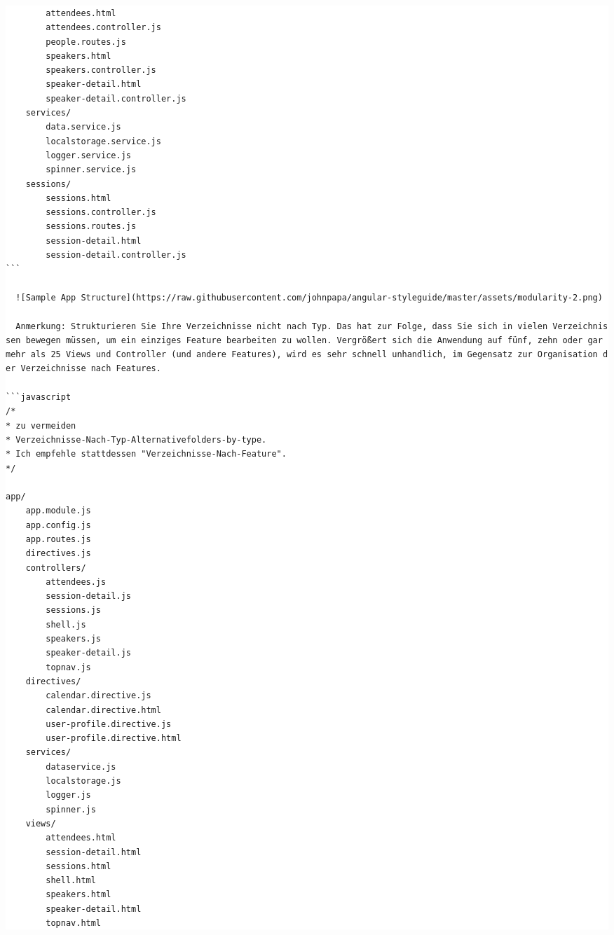             attendees.html
            attendees.controller.js
            people.routes.js
            speakers.html
            speakers.controller.js
            speaker-detail.html
            speaker-detail.controller.js
        services/
            data.service.js
            localstorage.service.js
            logger.service.js
            spinner.service.js
        sessions/
            sessions.html
            sessions.controller.js
            sessions.routes.js
            session-detail.html
            session-detail.controller.js
    ```

      ![Sample App Structure](https://raw.githubusercontent.com/johnpapa/angular-styleguide/master/assets/modularity-2.png)

      Anmerkung: Strukturieren Sie Ihre Verzeichnisse nicht nach Typ. Das hat zur Folge, dass Sie sich in vielen Verzeichnissen bewegen müssen, um ein einziges Feature bearbeiten zu wollen. Vergrößert sich die Anwendung auf fünf, zehn oder gar mehr als 25 Views und Controller (und andere Features), wird es sehr schnell unhandlich, im Gegensatz zur Organisation der Verzeichnisse nach Features.

    ```javascript
    /*
    * zu vermeiden
    * Verzeichnisse-Nach-Typ-Alternativefolders-by-type.
    * Ich empfehle stattdessen "Verzeichnisse-Nach-Feature".
    */

    app/
        app.module.js
        app.config.js
        app.routes.js
        directives.js
        controllers/
            attendees.js
            session-detail.js
            sessions.js
            shell.js
            speakers.js
            speaker-detail.js
            topnav.js
        directives/
            calendar.directive.js
            calendar.directive.html
            user-profile.directive.js
            user-profile.directive.html
        services/
            dataservice.js
            localstorage.js
            logger.js
            spinner.js
        views/
            attendees.html
            session-detail.html
            sessions.html
            shell.html
            speakers.html
            speaker-detail.html
            topnav.html